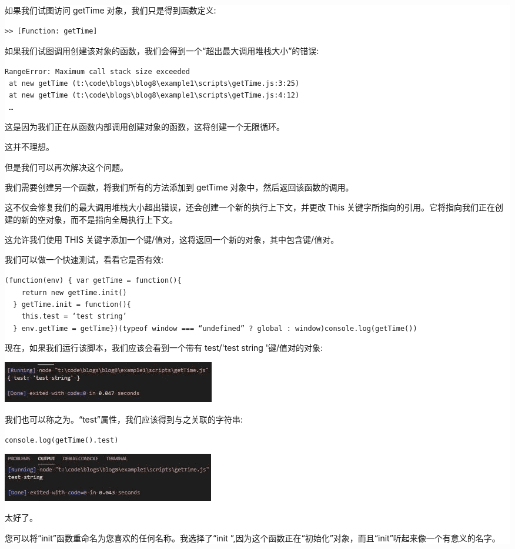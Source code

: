 如果我们试图访问 getTime 对象，我们只是得到函数定义:

```
>> [Function: getTime]
```

如果我们试图调用创建该对象的函数，我们会得到一个“超出最大调用堆栈大小”的错误:

```
RangeError: Maximum call stack size exceeded
 at new getTime (t:\code\blogs\blog8\example1\scripts\getTime.js:3:25)
 at new getTime (t:\code\blogs\blog8\example1\scripts\getTime.js:4:12)
 …
```

这是因为我们正在从函数内部调用创建对象的函数，这将创建一个无限循环。

这并不理想。

但是我们可以再次解决这个问题。

我们需要创建另一个函数，将我们所有的方法添加到 getTime 对象中，然后返回该函数的调用。

这不仅会修复我们的最大调用堆栈大小超出错误，还会创建一个新的执行上下文，并更改 This 关键字所指向的引用。它将指向我们正在创建的新的空对象，而不是指向全局执行上下文。

这允许我们使用 THIS 关键字添加一个键/值对，这将返回一个新的对象，其中包含键/值对。

我们可以做一个快速测试，看看它是否有效:

```
(function(env) { var getTime = function(){
    return new getTime.init()
  } getTime.init = function(){
    this.test = ‘test string’
  } env.getTime = getTime})(typeof window === “undefined” ? global : window)console.log(getTime())
```

现在，如果我们运行该脚本，我们应该会看到一个带有 test/'test string '键/值对的对象:

![](img/78baec4ba4b2f28621141c6ea993fd64.png)

我们也可以称之为。“test”属性，我们应该得到与之关联的字符串:

```
console.log(getTime().test)
```

![](img/f9726281ad581ecb2bed8c4e687cdd17.png)

太好了。

您可以将“init”函数重命名为您喜欢的任何名称。我选择了“init ”,因为这个函数正在“初始化”对象，而且“init”听起来像一个有意义的名字。

